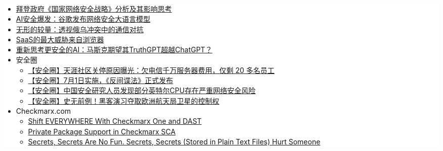   - [拜登政府《国家网络安全战略》分析及其影响思考](https://mp.weixin.qq.com/s?__biz=MzUzNDYxOTA1NA==&mid=2247536608&idx=1&sn=5f49bc13590abe892660004cd31d3bbf&chksm=fa93f921cde47037602c6ec642477e4a0a7b32bba170fe1669e55c5180084d1185f95c5a5a83&scene=58&subscene=0#rd)
  - [AI安全爆发：谷歌发布网络安全大语言模型](https://mp.weixin.qq.com/s?__biz=MzUzNDYxOTA1NA==&mid=2247536608&idx=2&sn=94c71cbedd971db32ebcf10de2e47719&chksm=fa93f921cde470375a1a83d4dfe87f5f00a6e453df82d2d2f96d34fd92aa484137d3aa6785b7&scene=58&subscene=0#rd)
  - [无形的较量：透视俄乌冲突中的通信对抗](https://mp.weixin.qq.com/s?__biz=MzUzNDYxOTA1NA==&mid=2247536608&idx=3&sn=fded0a1bc26794a173ae67fbbff1a677&chksm=fa93f921cde47037768a4d759f40e065820209f767a21ce41e459b653391513fce07037e1d6f&scene=58&subscene=0#rd)
  - [SaaS的最大威胁来自浏览器](https://mp.weixin.qq.com/s?__biz=MzUzNDYxOTA1NA==&mid=2247536608&idx=4&sn=aa859939729bb4cd2783042d869300b3&chksm=fa93f921cde47037bdbe5a291048e4b0c3da0fc2f4c594f951a0aa2dfb1580d31810dac20cd5&scene=58&subscene=0#rd)
  - [重新思考更安全的AI：马斯克期望其TruthGPT超越ChatGPT？](https://mp.weixin.qq.com/s?__biz=MzUzNDYxOTA1NA==&mid=2247536608&idx=5&sn=8175e993dd7198b62c7beb2d6df360dc&chksm=fa93f921cde47037ddb92dca580d690b01e7dff5a7583a2abe8bb01a83a8180b343921fe77b3&scene=58&subscene=0#rd)
- 安全圈
  - [【安全圈】天涯社区关停原因曝光：欠电信千万服务器费用，仅剩 20 多名员工](https://mp.weixin.qq.com/s?__biz=MzIzMzE4NDU1OQ==&mid=2652033250&idx=1&sn=ce6aaf4573331286faeef7d933c8d822&chksm=f36ffca2c41875b490e553d57986a6cf93cb3b927cc0339146deeeb092d8c8cf8d97239bfeb6&scene=58&subscene=0#rd)
  - [【安全圈】7月1日实施，《反间谍法》正式发布](https://mp.weixin.qq.com/s?__biz=MzIzMzE4NDU1OQ==&mid=2652033250&idx=2&sn=bec6785b7212fe8b9bf0072b53a6bcbf&chksm=f36ffca2c41875b43621f3273e6868c5f69b18127b91abc844d703fda298154c99773c84b420&scene=58&subscene=0#rd)
  - [【安全圈】中国安全研究人员发现部分英特尔CPU存在严重网络安全风险](https://mp.weixin.qq.com/s?__biz=MzIzMzE4NDU1OQ==&mid=2652033250&idx=3&sn=523950678363d8cd818b51defbbf6900&chksm=f36ffca2c41875b407cbe34e0de1d38acef97cb7c2d2b85efb95c2bd7431827b6e22ccc013ab&scene=58&subscene=0#rd)
  - [【安全圈】史无前例！黑客演习夺取欧洲航天局卫星的控制权](https://mp.weixin.qq.com/s?__biz=MzIzMzE4NDU1OQ==&mid=2652033250&idx=4&sn=000e968f2689447c4b4caaa628793d52&chksm=f36ffca2c41875b4387c619293277e41534e9c16b6e5e4cff7c3ec9e25e52e58003d81505a6d&scene=58&subscene=0#rd)
- Checkmarx.com
  - [Shift EVERYWHERE With Checkmarx One and DAST](https://checkmarx.com/blog/shift-everywhere-with-checkmarx-one-and-dast/)
  - [Private Package Support in Checkmarx SCA](https://checkmarx.com/blog/private-package-support-in-checkmarx-sca/)
  - [Secrets, Secrets Are No Fun. Secrets, Secrets (Stored in Plain Text Files) Hurt Someone](https://checkmarx.com/blog/secrets-secrets-are-no-fun-secrets-secrets-stored-in-plain-text-files-hurt-someone/)
